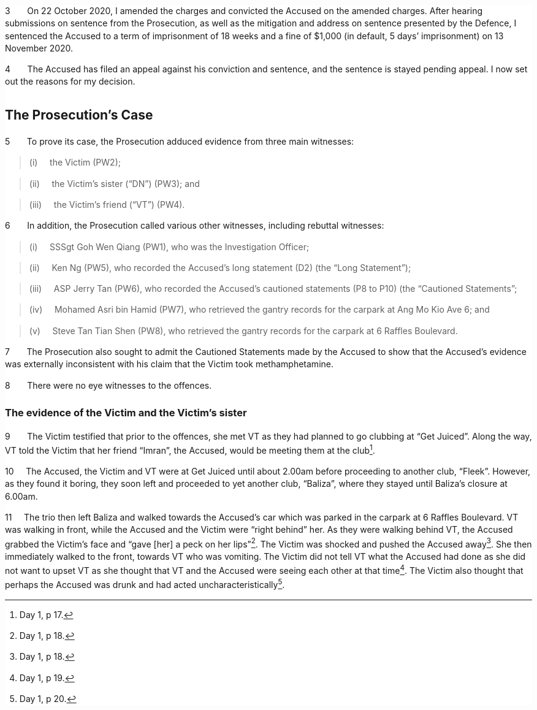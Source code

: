 3       On 22 October 2020, I amended the charges and convicted the Accused on the amended charges. After hearing submissions on sentence from the Prosecution, as well as the mitigation and address on sentence presented by the Defence, I sentenced the Accused to a term of imprisonment of 18 weeks and a fine of $1,000 (in default, 5 days’ imprisonment) on 13 November 2020.

4       The Accused has filed an appeal against his conviction and sentence, and the sentence is stayed pending appeal. I now set out the reasons for my decision.

## The Prosecution’s Case

5       To prove its case, the Prosecution adduced evidence from three main witnesses:

> (i)     the Victim (PW2);

> (ii)     the Victim’s sister (“DN”) (PW3); and

> (iii)     the Victim’s friend (“VT”) (PW4).

6       In addition, the Prosecution called various other witnesses, including rebuttal witnesses:

> (i)     SSSgt Goh Wen Qiang (PW1), who was the Investigation Officer;

> (ii)     Ken Ng (PW5), who recorded the Accused’s long statement (D2) (the “Long Statement”);

> (iii)     ASP Jerry Tan (PW6), who recorded the Accused’s cautioned statements (P8 to P10) (the “Cautioned Statements”;

> (iv)     Mohamed Asri bin Hamid (PW7), who retrieved the gantry records for the carpark at Ang Mo Kio Ave 6; and

> (v)     Steve Tan Tian Shen (PW8), who retrieved the gantry records for the carpark at 6 Raffles Boulevard.

7       The Prosecution also sought to admit the Cautioned Statements made by the Accused to show that the Accused’s evidence was externally inconsistent with his claim that the Victim took methamphetamine.

8       There were no eye witnesses to the offences.

### The evidence of the Victim and the Victim’s sister

9       The Victim testified that prior to the offences, she met VT as they had planned to go clubbing at “Get Juiced”. Along the way, VT told the Victim that her friend “Imran”, the Accused, would be meeting them at the club[^1].

10     The Accused, the Victim and VT were at Get Juiced until about 2.00am before proceeding to another club, “Fleek”. However, as they found it boring, they soon left and proceeded to yet another club, “Baliza”, where they stayed until Baliza’s closure at 6.00am.

11     The trio then left Baliza and walked towards the Accused’s car which was parked in the carpark at 6 Raffles Boulevard. VT was walking in front, while the Accused and the Victim were “right behind” her. As they were walking behind VT, the Accused grabbed the Victim’s face and “gave \[her\] a peck on her lips”[^2]. The Victim was shocked and pushed the Accused away[^3]. She then immediately walked to the front, towards VT who was vomiting. The Victim did not tell VT what the Accused had done as she did not want to upset VT as she thought that VT and the Accused were seeing each other at that time[^4]. The Victim also thought that perhaps the Accused was drunk and had acted uncharacteristically[^5].


[^1]: Day 1, p 17.
[^2]: Day 1, p 18.
[^3]: Day 1, p 18.
[^4]: Day 1, p 19.
[^5]: Day 1, p 20.
[^6]: Day 1, p 27.
[^7]: Day 2, p 90.
[^8]: Day 2, p133 and day 4, pp 44 and 45.
[^9]: Day 2, p 103.
[^10]: Day 2, p 91.
[^11]: Day 2, p 109.
[^12]: Day 2, p 113 and P3, p 2.
[^13]: P3, p 5.
[^14]: Day 1, p 5, lines 29 to 31.
[^15]: Day 1, p 6, lines 1 and 2.
[^16]: Day 4, p 5.
[^17]: Day 4, p 6.
[^18]: Day 4, p 6.
[^19]: Day 4, p 7.
[^20]: Day 4, p 8, line 3.
[^21]: Day 4, p 8, lines 11 to 26.
[^22]: Day 4, p 8, lines 18 to 28.
[^23]: Day 4, p 9, lines 2 to 4.
[^24]: Day 4, p 9, line 10.
[^25]: Day 4, p 10.
[^26]: Day 4, p 11.
[^27]: Day 4, p 12.
[^28]: Day 4, pp 12 and 13.
[^29]: Day 4, p 9, line 14 and p 14, line 9.
[^30]: Day 4, p 14, lines 29 and 30.
[^31]: Day 4, p 15, lines 7 to 12.
[^32]: Day 4, p 15 lines 18 to 28.
[^33]: Day 4, p 16, lines 11 to 26.
[^34]: Day 4, p 37, line 23 and p 39, lines 14 to 16.
[^35]: Day 4, p 17, lines 17 to 29.
[^36]: Day 4, p 18.
[^37]: Day 4, p 19.
[^38]: Day 4, p 20.
[^39]: Day 4, pp 21 and 22.
[^40]: Day 4, p 28.
[^41]: Day 4, p 29.
[^42]: Day 4, p 30, lines 8 and 9.
[^43]: Day 4, p 30, lines 21 to 26.
[^44]: Day 4, p 32.
[^45]: Day 5, p 62, lines 22 and 23.
[^46]: Day 5, p 63.
[^47]: Day 5, p 64.
[^48]: Day 5, p 70.
[^49]: Day 5, p 66.
[^50]: Day 6, p 2.
[^51]: Day 6, pp 16 and 17.
[^52]: Day 6, p 15, line 6.
[^53]: Day 6, p 23.
[^54]: P5 and day 2, p 81.
[^55]: Day 6, p 41, lines 2 to 6.
[^56]: Day 4, p 73, line 19.
[^57]: Day 4, p 76, lines 16 and 17.
[^58]: Day 4, p 76 lines 20 to 23.
[^59]: Day 5, p 11, lines 10 to 15.
[^60]: Day 5, pp 41 to 44, and P11 (Traffic Accident Report), P12 (One-Stop Transport and Telephone Repository Report) and P13 (Land Transport Authority Vehicle Registration Details).
[^61]: Day 6, p 57, lines 27 and 29, and P14 (Carpark record of Blk 124 Ang Mo Kio Ave 6).
[^62]: Day 7, p 8, and P16A and P16B (Operation Audit Reports).
[^63]: Day 7, p 9.
[^64]: Day 7, p 22, lines 5 to 11.
[^65]: Day 7, pp 23 to 24, and P15 (History Transaction Report).
[^66]: Day 7, p 24, and P18 (Service Reports).
[^67]: Day 7, pp 27 to 28.
[^68]: Day 7, p 41, line 28.
[^69]: Day 7, p 56, line 6.
[^70]: Day 7, p 56, lines 17 to 22.
[^71]: Day 7, p 66, lines 6 and 7.
[^72]: Day 7, p 72, lines 13 and 14.
[^73]: Day 7, p 71, lines 24 to 27.
[^74]: Prosecution’s Closing Submissions, at \[31\] to \[36\].
[^75]: Prosecution’s Closing Submissions, at \[31\] to \[36\].
[^76]: Prosecution’s Closing Submissions, at \[37\] to \[39\].
[^77]: Prosecution’s Closing Submissions, at \[47\].
[^78]: Prosecution’s Closing Submissions, at \[48\] to \[50\].
[^79]: Defence’s Closing Submissions, pp 7 and 8.
[^80]: Defence’s Closing Submissions, pp 8 and 9.
[^81]: Defence’s Closing Submissions, pp 10 and 11.
[^82]: Defence’s Closing Submissions, pp 9 and 13.
[^83]: _PP v Mohammed Liton Mohammed Syeed Mallik_ \[2008\]1 SLR(R) 621.
[^84]: Day 2, p 105, lines 25 to 27.
[^85]: P3, p 4: “At the carpark he alr kissed me in the mouth when you tgh vomit (sic)”.
[^86]: P4, p 4: “Kiss my mouth”.
[^87]: Day 2, pp 18 and 19.
[^88]: Day 1, p 19, line 6.
[^89]: Day 1, p 20, line 2.
[^90]: Day 1, p 19, lines 14 to 16.
[^91]: P3, p 1.
[^92]: Day 2, pp134 and 135.
[^93]: Both VT and her cousin were residing in the same flat at that time.
[^94]: Day 8, p 3, lines 21 to 29.
[^95]: _Cross & Tapper on Evidence_ (14th Ed, 1990) at 319.
[^96]: See also _Arts Niche Cyber Distribution Pte Ltd v PP_ \[1999\] 4 SLR 125 at \[47\].
[^97]: Day 1, p 45.
[^98]: Day 2, p 63.
[^99]: Day 1, p 22, line 29 to p 23, line 4.
[^100]: For example, day 1, p 20 and day 7, p 68.
[^101]: Day 7, p 56, lines 17 to 22.
[^102]: Day 2, p 46, line 25 and p 51, lines 1 to 4
[^103]: Day 2, p 45, lines 15 and 16 and day 2, p 84, lines 12 to 14.
[^104]: Day 2, p 139 and Defence’s Closing Submissions, p 10.
[^105]: Day 2, pp 15 and 96.
[^106]: P3, p 9.
[^107]: P3, p 9: “V-----a, tell your friend i say sorry anything i did wrong ah last night”.
[^108]: Day 1, pp 26 and 91, and day 2, p 113.
[^109]: P3, p 2: “I just call him” and “He say he will send you home”.
[^110]: P3, p 7: “He mati mati want to send me home then send you”.
[^111]: Day 4, p 29, lines 25 to 30.
[^112]: P15 (History Transaction Report).
[^113]: P14 (Carpark record of Blk 124 Ang Mo Kio Ave 6).
[^114]: D2, \[4\].
[^115]: Day 4, p 13, lines 25 to 29.
[^116]: P3, p 8: “I will definitely believe you then him (_sic_)”.
[^117]: Prosecution’s Address on Sentence, p 5.
[^118]: Prosecution’s Address on Sentence, pp 6 to 9.
[^119]: Prosecution’s Address on Sentence, p 1.
[^120]: Mitigation Plea, p 2.
[^121]: Mitigation Plea, p 3.
[^122]: Mitigation Plea, p 4.
[^123]: Mitigation Plea, p 2.
[^124]: Address on Sentence, p 6.
[^125]: _PP v Chow Yee Sze_ <span class="citation">\[2011\] 1 SLR 481</span> at \[14\].